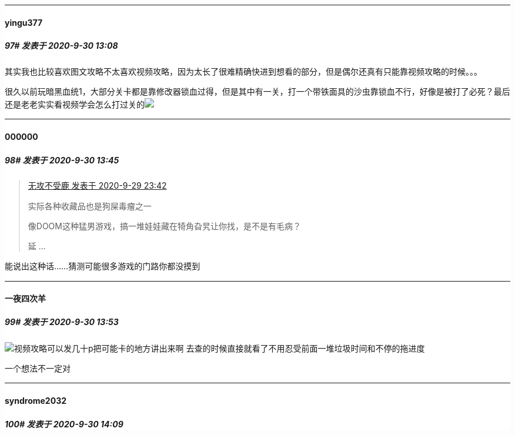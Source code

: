 




*****

####  yingu377  
##### 97#       发表于 2020-9-30 13:08




其实我也比较喜欢图文攻略不太喜欢视频攻略，因为太长了很难精确快进到想看的部分，但是偶尔还真有只能靠视频攻略的时候。。。

很久以前玩暗黑血统1，大部分关卡都是靠修改器锁血过得，但是其中有一关，打一个带铁面具的沙虫靠锁血不行，好像是被打了必死？最后还是老老实实看视频学会怎么打过关的<img src="https://static.saraba1st.com/image/smiley/face2017/152.png" referrerpolicy="no-referrer">







*****

####  000000  
##### 98#       发表于 2020-9-30 13:45



<blockquote><a href="httphttps://bbs.saraba1st.com/2b/forum.php?mod=redirect&amp;goto=findpost&amp;pid=48902521&amp;ptid=1962562" target="_blank">无攻不受鹿 发表于 2020-9-29 23:42</a>

实际各种收藏品也是狗屎毒瘤之一

像DOOM这种猛男游戏，搞一堆娃娃藏在犄角旮旯让你找，是不是有毛病？

延 ...</blockquote>
能说出这种话……猜测可能很多游戏的门路你都没摸到







*****

####  一夜四次羊  
##### 99#       发表于 2020-9-30 13:53



<img src="https://static.saraba1st.com/image/smiley/face2017/037.png" referrerpolicy="no-referrer">视频攻略可以发几十p把可能卡的地方讲出来啊 去查的时候直接就看了不用忍受前面一堆垃圾时间和不停的拖进度

一个想法不一定对







*****

####  syndrome2032  
##### 100#       发表于 2020-9-30 14:09
